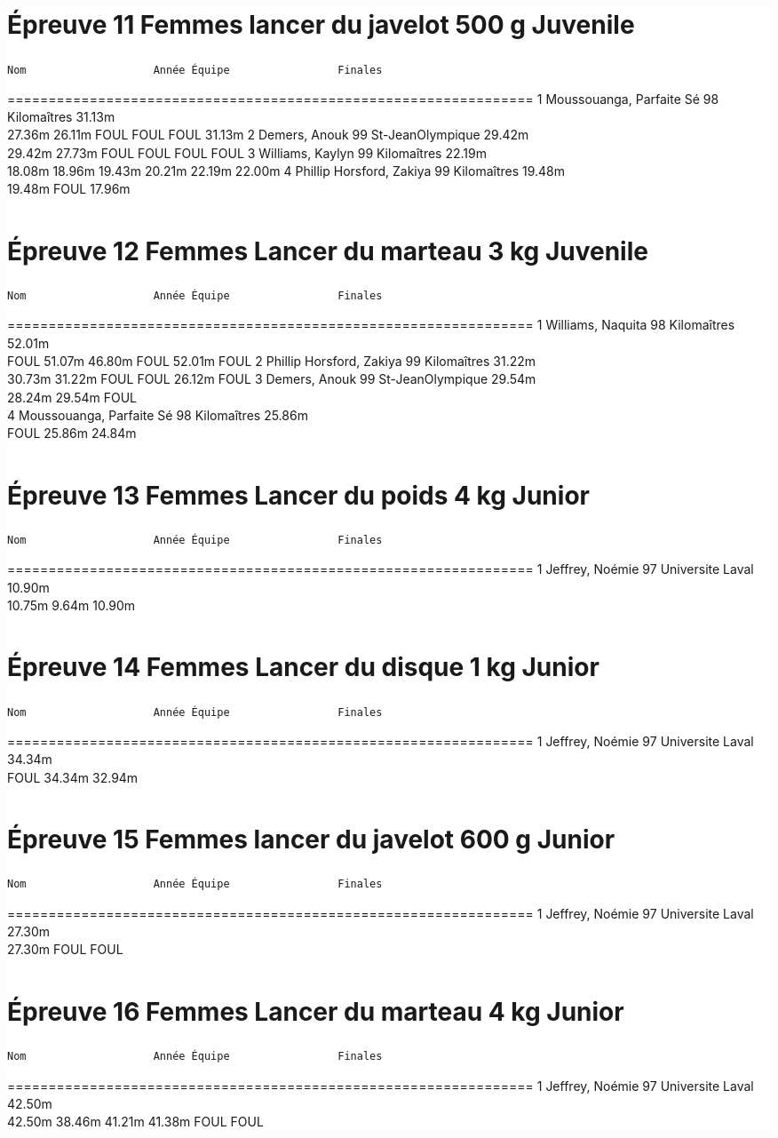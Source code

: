 Épreuve 11  Femmes lancer du javelot 500 g Juvenile
================================================================
    Nom                    Année Équipe                 Finales 
================================================================
  1 Moussouanga, Parfaite Sé  98 Kilomaîtres             31.13m  
      27.36m  26.11m  FOUL  FOUL  FOUL  31.13m
  2 Demers, Anouk             99 St-JeanOlympique        29.42m  
      29.42m  27.73m  FOUL  FOUL  FOUL  FOUL
  3 Williams, Kaylyn          99 Kilomaîtres             22.19m  
      18.08m  18.96m  19.43m  20.21m  22.19m  22.00m
  4 Phillip Horsford, Zakiya  99 Kilomaîtres             19.48m  
      19.48m  FOUL  17.96m         
 
Épreuve 12  Femmes Lancer du marteau 3 kg Juvenile
================================================================
    Nom                    Année Équipe                 Finales 
================================================================
  1 Williams, Naquita         98 Kilomaîtres             52.01m  
      FOUL  51.07m  46.80m  FOUL  52.01m  FOUL
  2 Phillip Horsford, Zakiya  99 Kilomaîtres             31.22m  
      30.73m  31.22m  FOUL  FOUL  26.12m  FOUL
  3 Demers, Anouk             99 St-JeanOlympique        29.54m  
      28.24m  29.54m  FOUL           
  4 Moussouanga, Parfaite Sé  98 Kilomaîtres             25.86m  
      FOUL  25.86m  24.84m         
 
Épreuve 13  Femmes Lancer du poids 4 kg Junior
================================================================
    Nom                    Année Équipe                 Finales 
================================================================
  1 Jeffrey, Noémie           97 Universite Laval        10.90m  
      10.75m  9.64m  10.90m           
 
Épreuve 14  Femmes Lancer du disque 1 kg Junior
================================================================
    Nom                    Année Équipe                 Finales 
================================================================
  1 Jeffrey, Noémie           97 Universite Laval        34.34m  
      FOUL  34.34m  32.94m           
 
Épreuve 15  Femmes lancer du javelot 600 g Junior
================================================================
    Nom                    Année Équipe                 Finales 
================================================================
  1 Jeffrey, Noémie           97 Universite Laval        27.30m  
      27.30m  FOUL  FOUL           
 
Épreuve 16  Femmes Lancer du marteau 4 kg Junior
================================================================
    Nom                    Année Équipe                 Finales 
================================================================
  1 Jeffrey, Noémie           97 Universite Laval        42.50m  
      42.50m  38.46m  41.21m  41.38m  FOUL  FOUL
 